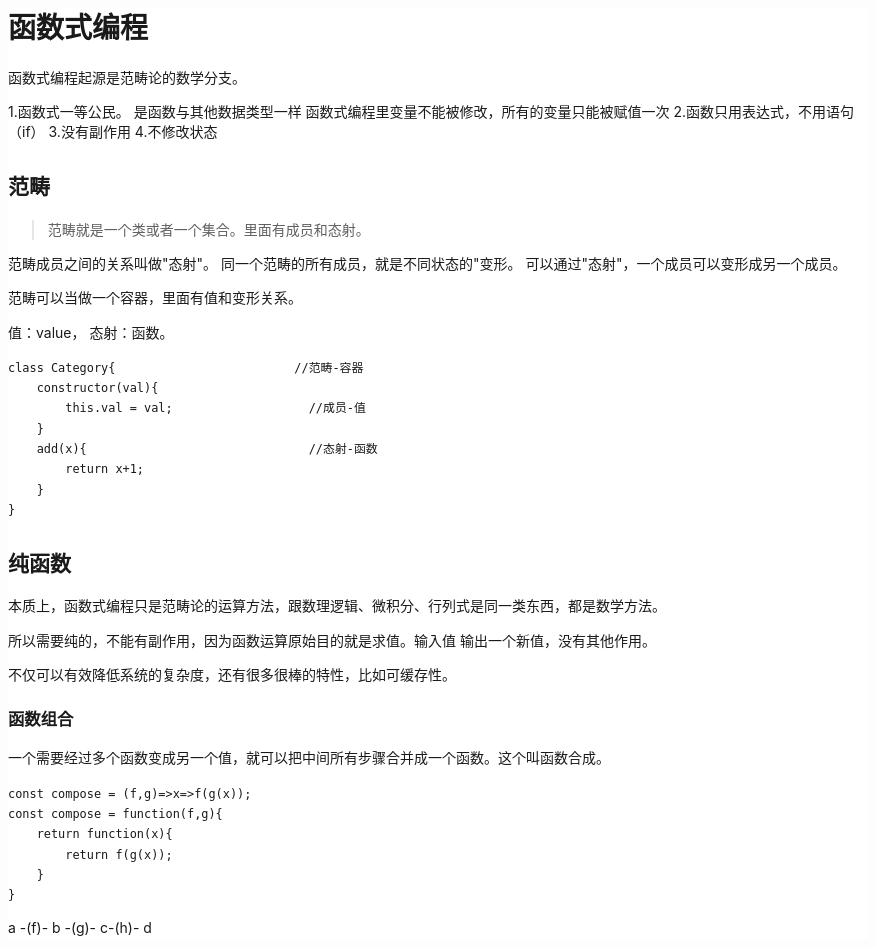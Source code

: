 # 函数式编程

函数式编程起源是范畴论的数学分支。

1.函数式一等公民。
是函数与其他数据类型一样
函数式编程里变量不能被修改，所有的变量只能被赋值一次
2.函数只用表达式，不用语句 （if）
3.没有副作用
4.不修改状态

## 范畴

> 范畴就是一个类或者一个集合。里面有成员和态射。

范畴成员之间的关系叫做"态射"。
同一个范畴的所有成员，就是不同状态的"变形。
可以通过"态射"，一个成员可以变形成另一个成员。

范畴可以当做一个容器，里面有值和变形关系。

值：value，
态射：函数。

    class Category{                         //范畴-容器
        constructor(val){
            this.val = val;                   //成员-值
        }
        add(x){                               //态射-函数
            return x+1;
        }
    }

## 纯函数

本质上，函数式编程只是范畴论的运算方法，跟数理逻辑、微积分、行列式是同一类东西，都是数学方法。

所以需要纯的，不能有副作用，因为函数运算原始目的就是求值。输入值 输出一个新值，没有其他作用。

不仅可以有效降低系统的复杂度，还有很多很棒的特性，比如可缓存性。

### 函数组合

一个需要经过多个函数变成另一个值，就可以把中间所有步骤合并成一个函数。这个叫函数合成。

    const compose = (f,g)=>x=>f(g(x));
    const compose = function(f,g){
        return function(x){
            return f(g(x));
        }
    }

a -(f)- b -(g)- c-(h)- d
